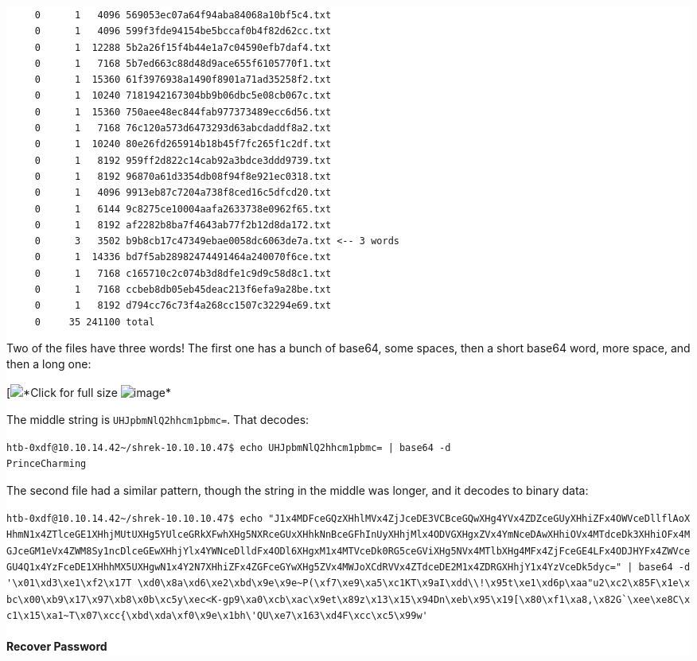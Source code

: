          0      1   4096 569053ec07a64f94aba84068a10bf5c4.txt
         0      1   4096 599f3fde94154be5bccaf0b4f82d62cc.txt
         0      1  12288 5b2a26f15f4b44e1a7c04590efb7daf4.txt
         0      1   7168 5b7ed663c88d48d9ace655f6105770f1.txt
         0      1  15360 61f3976938a1490f8901a71ad35258f2.txt
         0      1  10240 7181942167304bb9b06dbc5e08cb067c.txt
         0      1  15360 750aee48ec844fab977373489ecc6d56.txt
         0      1   7168 76c120a573d6473293d63abcdaddf8a2.txt
         0      1  10240 80e26fd265914b18b45f7fc265f1c2df.txt
         0      1   8192 959ff2d822c14cab92a3bdce3ddd9739.txt
         0      1   8192 96870a61d3354db08f94f8e921ec0318.txt
         0      1   4096 9913eb87c7204a738f8ced16c5dfcd20.txt
         0      1   6144 9c8275ce10004aafa2633738e0962f65.txt
         0      1   8192 af2282b8ba7f4643ab77f2b12d8da172.txt
         0      3   3502 b9b8cb17c47349ebae0058dc6063de7a.txt <-- 3 words
         0      1  14336 bd7f5ab28982474491464a240070f6ce.txt
         0      1   7168 c165710c2c074b3d8dfe1c9d9c58d8c1.txt
         0      1   7168 ccbeb8db05eb45deac213f6efa9a28be.txt
         0      1   8192 d794cc76c73f4a268cc1507c32294e69.txt
         0     35 241100 total



Two of the files have three words! The first one has a bunch of base64,
some spaces, then a short base64 word, more space, and then a long one:

[![](/img/image-20200716175139215.png)*Click
for full size
![image*](/img/image-20200716175139215.png)

The middle string is `UHJpbmNlQ2hhcm1pbmc=`. That decodes:



    htb-0xdf@10.10.14.42~/shrek-10.10.10.47$ echo UHJpbmNlQ2hhcm1pbmc= | base64 -d
    PrinceCharming



The second file had a similar pattern, though the string in the middle
was longer, and it decodes to binary data:



    htb-0xdf@10.10.14.42~/shrek-10.10.10.47$ echo "J1x4MDFceGQzXHhlMVx4ZjJceDE3VCBceGQwXHg4YVx4ZDZceGUyXHhiZFx4OWVceDllflAoXHhmN1x4ZTlceGE1XHhjMUtUXHg5YUlceGRkXFwhXHg5NXRceGUxXHhkNnBceGFhInUyXHhjMlx4ODVGXHgxZVx4YmNceDAwXHhiOVx4MTdceDk3XHhiOFx4MGJceGM1eVx4ZWM8Sy1ncDlceGEwXHhjYlx4YWNceDlldFx4ODl6XHgxM1x4MTVceDk0RG5ceGViXHg5NVx4MTlbXHg4MFx4ZjFceGE4LFx4ODJHYFx4ZWVceGU4Q1x4YzFceDE1XHhhMX5UXHgwN1x4Y2N7XHhiZFx4ZGFceGYwXHg5ZVx4MWJoXCdRVVx4ZTdceDE2M1x4ZDRGXHhjY1x4YzVceDk5dyc=" | base64 -d
    '\x01\xd3\xe1\xf2\x17T \xd0\x8a\xd6\xe2\xbd\x9e\x9e~P(\xf7\xe9\xa5\xc1KT\x9aI\xdd\\!\x95t\xe1\xd6p\xaa"u2\xc2\x85F\x1e\xbc\x00\xb9\x17\x97\xb8\x0b\xc5y\xec<K-gp9\xa0\xcb\xac\x9et\x89z\x13\x15\x94Dn\xeb\x95\x19[\x80\xf1\xa8,\x82G`\xee\xe8C\xc1\x15\xa1~T\x07\xcc{\xbd\xda\xf0\x9e\x1bh\'QU\xe7\x163\xd4F\xcc\xc5\x99w'



#### Recover Password
